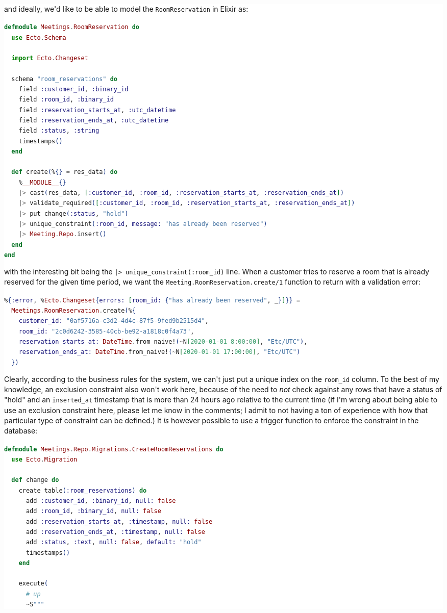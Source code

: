 and ideally, we'd like to be able to model the `RoomReservation` in Elixir as:

```elixir
defmodule Meetings.RoomReservation do
  use Ecto.Schema

  import Ecto.Changeset

  schema "room_reservations" do
    field :customer_id, :binary_id
    field :room_id, :binary_id
    field :reservation_starts_at, :utc_datetime
    field :reservation_ends_at, :utc_datetime
    field :status, :string
    timestamps()
  end

  def create(%{} = res_data) do
    %__MODULE__{}
    |> cast(res_data, [:customer_id, :room_id, :reservation_starts_at, :reservation_ends_at])
    |> validate_required([:customer_id, :room_id, :reservation_starts_at, :reservation_ends_at])
    |> put_change(:status, "hold")
    |> unique_constraint(:room_id, message: "has already been reserved")
    |> Meeting.Repo.insert()
  end
end
```

with the interesting bit being the `|> unique_constraint(:room_id)` line. When a customer tries to
reserve a room that is already reserved for the given time period, we want the
`Meeting.RoomReservation.create/1` function to return with a validation error:

```elixir
%{:error, %Ecto.Changeset{errors: [room_id: {"has already been reserved", _}]}} =
  Meetings.RoomReservation.create(%{
    customer_id: "0af5716a-c3d2-4d4c-87f5-9fed9b2515d4",
    room_id: "2c0d6242-3585-40cb-be92-a1818c0f4a73",
    reservation_starts_at: DateTime.from_naive!(~N[2020-01-01 8:00:00], "Etc/UTC"),
    reservation_ends_at: DateTime.from_naive!(~N[2020-01-01 17:00:00], "Etc/UTC")
  })
```

Clearly, according to the business rules for the system, we can't just put a unique index on the
`room_id` column. To the best of my knowledge, an exclusion constraint also won't work here,
because of the need to *not* check against any rows that have a status of "hold" and an
`inserted_at` timestamp that is more than 24 hours ago relative to the current time (if I'm wrong
about being able to use an exclusion constraint here, please let me know in the comments; I admit
to not having a ton of experience with how that particular type of constraint can be defined.) It
*is* however possible to use a trigger function to enforce the constraint in the database:

```elixir
defmodule Meetings.Repo.Migrations.CreateRoomReservations do
  use Ecto.Migration

  def change do
    create table(:room_reservations) do
      add :customer_id, :binary_id, null: false
      add :room_id, :binary_id, null: false
      add :reservation_starts_at, :timestamp, null: false
      add :reservation_ends_at, :timestamp, null: false
      add :status, :text, null: false, default: "hold"
      timestamps()
    end

    execute(
      # up
      ~S"""
```

[ecto]: https://hexdocs.pm/ecto "Ecto"
[ecto-unique-constraint]: https://hexdocs.pm/ecto/Ecto.Changeset.html#unique_constraint/3 "Ecto.Changeset.unique_constraint/3"
[ecto-sql-unique]: https://github.com/elixir-ecto/ecto_sql/blob/0359b7ce5155974d566fcd0b127f8695aed8b3a9/lib/ecto/adapters/postgres/connection.ex#L18-L19